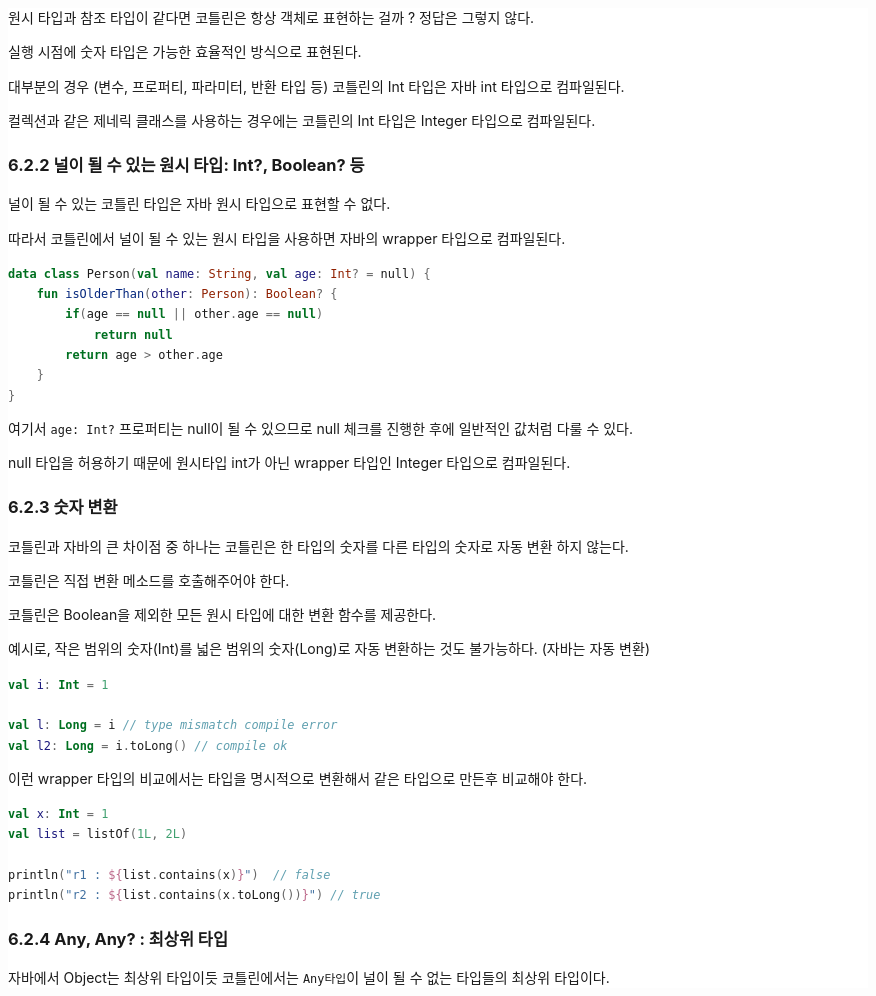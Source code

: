 원시 타입과 참조 타입이 같다면 코틀린은 항상 객체로 표현하는 걸까 ? 정답은 그렇지 않다.

실행 시점에 숫자 타입은 가능한 효율적인 방식으로 표현된다.

대부분의 경우 (변수, 프로퍼티, 파라미터, 반환 타입 등) 코틀린의 Int 타입은 자바 int 타입으로 컴파일된다.

컬렉션과 같은 제네릭 클래스를 사용하는 경우에는 코틀린의 Int 타입은 Integer 타입으로 컴파일된다.

### 6.2.2 널이 될 수 있는 원시 타입: Int?, Boolean? 등

널이 될 수 있는 코틀린 타입은 자바 원시 타입으로 표현할 수 없다. 

따라서 코틀린에서 널이 될 수 있는 원시 타입을 사용하면 자바의 wrapper 타입으로 컴파일된다.

```kotlin
data class Person(val name: String, val age: Int? = null) {
    fun isOlderThan(other: Person): Boolean? {
        if(age == null || other.age == null) 
            return null
        return age > other.age
    }
}
```

여기서 `age: Int?` 프로퍼티는 null이 될 수 있으므로 null 체크를 진행한 후에 일반적인 값처럼 다룰 수 있다.

null 타입을 허용하기 때문에 원시타입 int가 아닌 wrapper 타입인 Integer 타입으로 컴파일된다.

### 6.2.3 숫자 변환

코틀린과 자바의 큰 차이점 중 하나는 코틀린은 한 타입의 숫자를 다른 타입의 숫자로 자동 변환 하지 않는다.

코틀린은 직접 변환 메소드를 호출해주어야 한다. 

코틀린은 Boolean을 제외한 모든 원시 타입에 대한 변환 함수를 제공한다.

예시로, 작은 범위의 숫자(Int)를 넓은 범위의 숫자(Long)로 자동 변환하는 것도 불가능하다. (자바는 자동 변환)

```kotlin
val i: Int = 1

val l: Long = i // type mismatch compile error
val l2: Long = i.toLong() // compile ok 
```

이런 wrapper 타입의 비교에서는 타입을 명시적으로 변환해서 같은 타입으로 만든후 비교해야 한다.

```kotlin
val x: Int = 1
val list = listOf(1L, 2L)

println("r1 : ${list.contains(x)}")  // false 
println("r2 : ${list.contains(x.toLong())}") // true
```

### 6.2.4 Any, Any? : 최상위 타입

자바에서 Object는 최상위 타입이듯 코틀린에서는 `Any타입`이 널이 될 수 없는 타입들의 최상위 타입이다.
